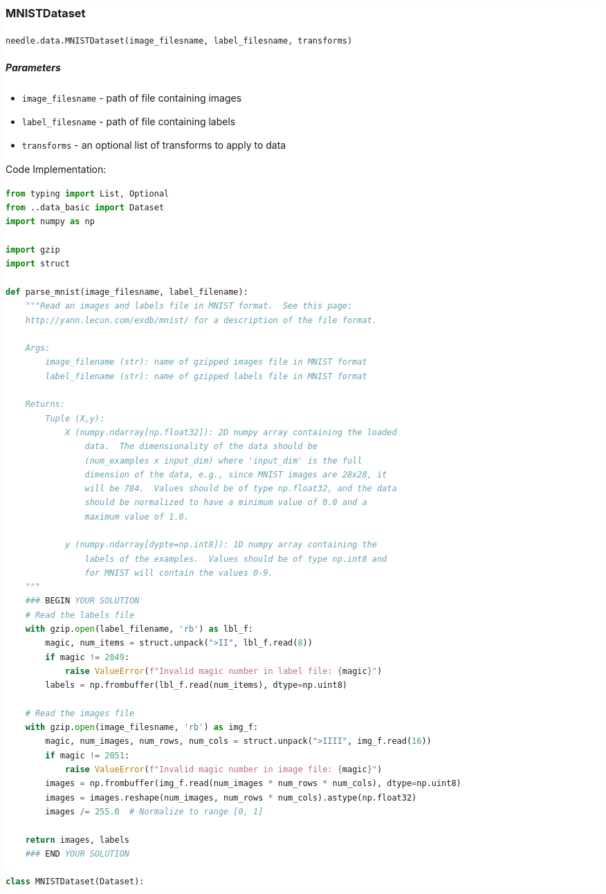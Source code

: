   
### MNISTDataset

`needle.data.MNISTDataset(image_filesname, label_filesname, transforms)`

  

##### Parameters

- `image_filesname` - path of file containing images

- `label_filesname` - path of file containing labels

- `transforms` - an optional list of transforms to apply to data

Code Implementation:
```python
from typing import List, Optional
from ..data_basic import Dataset
import numpy as np

import gzip
import struct

def parse_mnist(image_filesname, label_filename):
    """Read an images and labels file in MNIST format.  See this page:
    http://yann.lecun.com/exdb/mnist/ for a description of the file format.

    Args:
        image_filename (str): name of gzipped images file in MNIST format
        label_filename (str): name of gzipped labels file in MNIST format

    Returns:
        Tuple (X,y):
            X (numpy.ndarray[np.float32]): 2D numpy array containing the loaded
                data.  The dimensionality of the data should be
                (num_examples x input_dim) where 'input_dim' is the full
                dimension of the data, e.g., since MNIST images are 28x28, it
                will be 784.  Values should be of type np.float32, and the data
                should be normalized to have a minimum value of 0.0 and a
                maximum value of 1.0.

            y (numpy.ndarray[dypte=np.int8]): 1D numpy array containing the
                labels of the examples.  Values should be of type np.int8 and
                for MNIST will contain the values 0-9.
    """
    ### BEGIN YOUR SOLUTION
    # Read the labels file
    with gzip.open(label_filename, 'rb') as lbl_f:
        magic, num_items = struct.unpack(">II", lbl_f.read(8))
        if magic != 2049:
            raise ValueError(f"Invalid magic number in label file: {magic}")
        labels = np.frombuffer(lbl_f.read(num_items), dtype=np.uint8)
    
    # Read the images file
    with gzip.open(image_filesname, 'rb') as img_f:
        magic, num_images, num_rows, num_cols = struct.unpack(">IIII", img_f.read(16))
        if magic != 2051:
            raise ValueError(f"Invalid magic number in image file: {magic}")
        images = np.frombuffer(img_f.read(num_images * num_rows * num_cols), dtype=np.uint8)
        images = images.reshape(num_images, num_rows * num_cols).astype(np.float32)
        images /= 255.0  # Normalize to range [0, 1]
    
    return images, labels
    ### END YOUR SOLUTION

class MNISTDataset(Dataset):
```